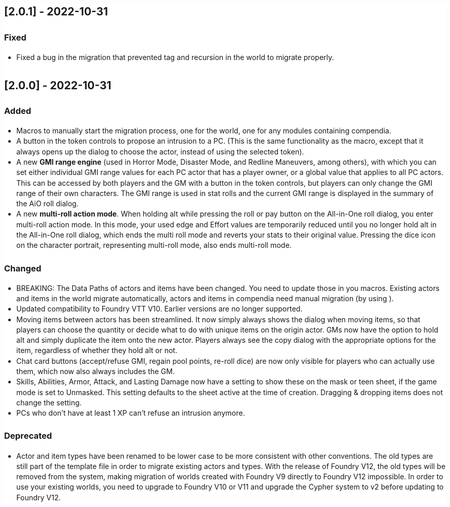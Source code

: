 ## [2.0.1] - 2022-10-31
### Fixed
- Fixed a bug in the migration that prevented tag and recursion in the world to migrate properly.

## [2.0.0] - 2022-10-31
### Added
- Macros to manually start the migration process, one for the world, one for any modules containing compendia.
- A button in the token controls to propose an intrusion to a PC. (This is the same functionality as the macro, except that it always opens up the dialog to choose the actor, instead of using the selected token).
- A new **GMI range engine** (used in Horror Mode, Disaster Mode, and Redline Maneuvers, among others), with which you can set either individual GMI range values for each PC actor that has a player owner, or a global value that applies to all PC actors. This can be accessed by both players and the GM with a button in the token controls, but players can only change the GMI range of their own characters. The GMI range is used in stat rolls and the current GMI range is displayed in the summary of the AiO roll dialog.
- A new **multi-roll action mode**. When holding alt while pressing the roll or pay button on the All-in-One roll dialog, you enter multi-roll action mode. In this mode, your used edge and Effort values are temporarily reduced until you no longer hold alt in the All-in-One roll dialog, which ends the multi roll mode and reverts your stats to their original value. Pressing the dice icon on the character portrait, representing multi-roll mode, also ends multi-roll mode.

### Changed
- BREAKING: The Data Paths of actors and items have been changed. You need to update those in you macros. Existing actors and items in the world migrate automatically, actors and items in compendia need manual migration (by using ).
- Updated compatibility to Foundry VTT V10. Earlier versions are no longer supported.
- Moving items between actors has been streamlined. It now simply always shows the dialog when moving items, so that players can choose the quantity or decide what to do with unique items on the origin actor. GMs now have the option to hold alt and simply duplicate the item onto the new actor. Players always see the copy dialog with the appropriate options for the item, regardless of whether they hold alt or not.
- Chat card buttons (accept/refuse GMI, regain pool points, re-roll dice) are now only visible for players who can actually use them, which now also always includes the GM.
- Skills, Abilities, Armor, Attack, and Lasting Damage now have a setting to show these on the mask or teen sheet, if the game mode is set to Unmasked. This setting defaults to the sheet active at the time of creation. Dragging & dropping items does not change the setting.
- PCs who don’t have at least 1 XP can’t refuse an intrusion anymore.

### Deprecated
- Actor and item types have been renamed to be lower case to be more consistent with other conventions. The old types are still part of the template file in order to migrate existing actors and types. With the release of Foundry V12, the old types will be removed from the system, making migration of worlds created with Foundry V9 directly to Foundry V12 impossible. In order to use your existing worlds, you need to upgrade to Foundry V10 or V11 and upgrade the Cypher system to v2 before updating to Foundry V12.
